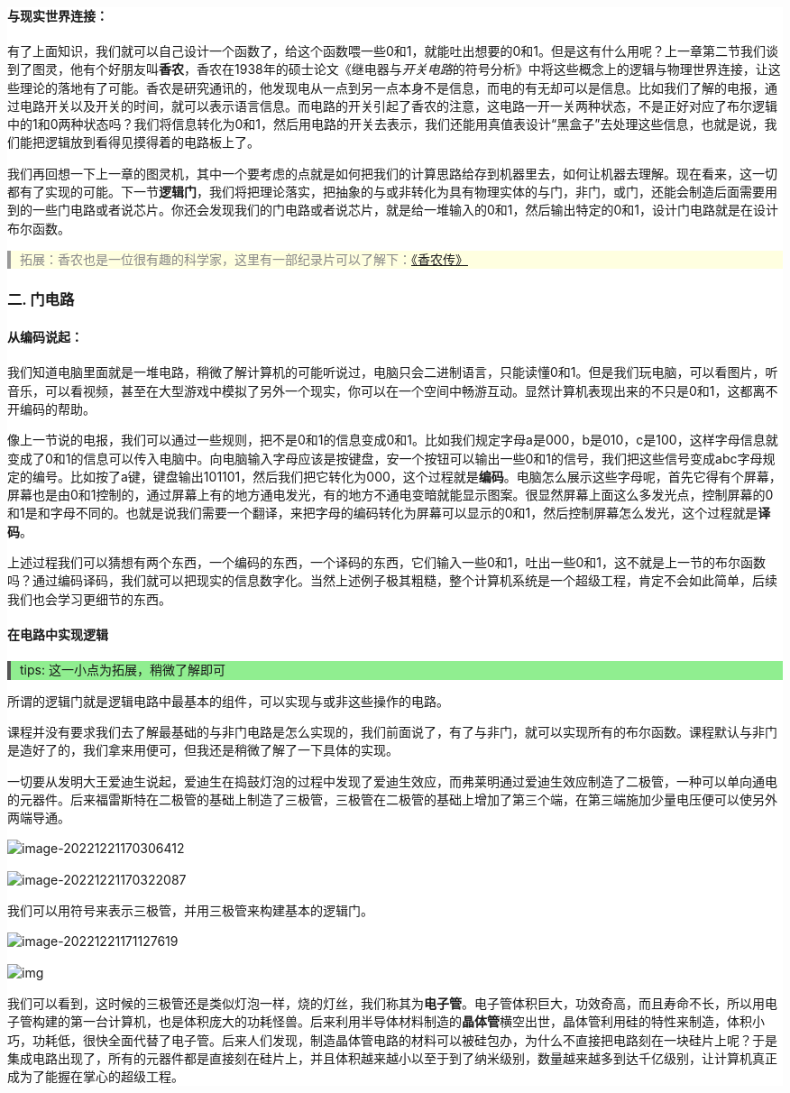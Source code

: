 #### **与现实世界连接**：

有了上面知识，我们就可以自己设计一个函数了，给这个函数喂一些0和1，就能吐出想要的0和1。但是这有什么用呢？上一章第二节我们谈到了图灵，他有个好朋友叫**香农**，香农在1938年的硕士论文《继电器与*开关电路*的符号分析》中将这些概念上的逻辑与物理世界连接，让这些理论的落地有了可能。香农是研究通讯的，他发现电从一点到另一点本身不是信息，而电的有无却可以是信息。比如我们了解的电报，通过电路开关以及开关的时间，就可以表示语言信息。而电路的开关引起了香农的注意，这电路一开一关两种状态，不是正好对应了布尔逻辑中的1和0两种状态吗？我们将信息转化为0和1，然后用电路的开关去表示，我们还能用真值表设计“黑盒子”去处理这些信息，也就是说，我们能把逻辑放到看得见摸得着的电路板上了。

我们再回想一下上一章的图灵机，其中一个要考虑的点就是如何把我们的计算思路给存到机器里去，如何让机器去理解。现在看来，这一切都有了实现的可能。下一节**逻辑门**，我们将把理论落实，把抽象的与或非转化为具有物理实体的与门，非门，或门，还能会制造后面需要用到的一些门电路或者说芯片。你还会发现我们的门电路或者说芯片，就是给一堆输入的0和1，然后输出特定的0和1，设计门电路就是在设计布尔函数。

<p style="color:#888;background-color:lightyellow;padding:0px 10px;
border-left:4px #999 solid;">拓展：香农也是一位很有趣的科学家，这里有一部纪录片可以了解下：<a href="https://www.bilibili.com/bangumi/play/ss34520/?from=search&seid=4357879265608450011&spm_id_from=333.337.0.0">《香农传》</a></p>



### 二. 门电路

#### 从编码说起：

我们知道电脑里面就是一堆电路，稍微了解计算机的可能听说过，电脑只会二进制语言，只能读懂0和1。但是我们玩电脑，可以看图片，听音乐，可以看视频，甚至在大型游戏中模拟了另外一个现实，你可以在一个空间中畅游互动。显然计算机表现出来的不只是0和1，这都离不开编码的帮助。

像上一节说的电报，我们可以通过一些规则，把不是0和1的信息变成0和1。比如我们规定字母a是000，b是010，c是100，这样字母信息就变成了0和1的信息可以传入电脑中。向电脑输入字母应该是按键盘，安一个按钮可以输出一些0和1的信号，我们把这些信号变成abc字母规定的编号。比如按了a键，键盘输出101101，然后我们把它转化为000，这个过程就是**编码**。电脑怎么展示这些字母呢，首先它得有个屏幕，屏幕也是由0和1控制的，通过屏幕上有的地方通电发光，有的地方不通电变暗就能显示图案。很显然屏幕上面这么多发光点，控制屏幕的0和1是和字母不同的。也就是说我们需要一个翻译，来把字母的编码转化为屏幕可以显示的0和1，然后控制屏幕怎么发光，这个过程就是**译码**。

上述过程我们可以猜想有两个东西，一个编码的东西，一个译码的东西，它们输入一些0和1，吐出一些0和1，这不就是上一节的布尔函数吗？通过编码译码，我们就可以把现实的信息数字化。当然上述例子极其粗糙，整个计算机系统是一个超级工程，肯定不会如此简单，后续我们也会学习更细节的东西。

#### 在电路中实现逻辑

<p style="background-color: lightgreen;padding:0px 10px;
border-left:4px #555 solid;">  tips: 这一小点为拓展，稍微了解即可 </p>

所谓的逻辑门就是逻辑电路中最基本的组件，可以实现与或非这些操作的电路。

课程并没有要求我们去了解最基础的与非门电路是怎么实现的，我们前面说了，有了与非门，就可以实现所有的布尔函数。课程默认与非门是造好了的，我们拿来用便可，但我还是稍微了解了一下具体的实现。

一切要从发明大王爱迪生说起，爱迪生在捣鼓灯泡的过程中发现了爱迪生效应，而弗莱明通过爱迪生效应制造了二极管，一种可以单向通电的元器件。后来福雷斯特在二极管的基础上制造了三极管，三极管在二极管的基础上增加了第三个端，在第三端施加少量电压便可以使另外两端导通。

![image-20221221170306412](https://mypic-1309350050.cos.ap-chongqing.myqcloud.com/img/202212211703536.png)

![image-20221221170322087](https://mypic-1309350050.cos.ap-chongqing.myqcloud.com/img/202212211703168.png)

我们可以用符号来表示三极管，并用三极管来构建基本的逻辑门。

![image-20221221171127619](https://mypic-1309350050.cos.ap-chongqing.myqcloud.com/img/202212211711668.png)

![img](https://mypic-1309350050.cos.ap-chongqing.myqcloud.com/img/202212211711063.png)

我们可以看到，这时候的三极管还是类似灯泡一样，烧的灯丝，我们称其为**电子管**。电子管体积巨大，功效奇高，而且寿命不长，所以用电子管构建的第一台计算机，也是体积庞大的功耗怪兽。后来利用半导体材料制造的**晶体管**横空出世，晶体管利用硅的特性来制造，体积小巧，功耗低，很快全面代替了电子管。后来人们发现，制造晶体管电路的材料可以被硅包办，为什么不直接把电路刻在一块硅片上呢？于是集成电路出现了，所有的元器件都是直接刻在硅片上，并且体积越来越小以至于到了纳米级别，数量越来越多到达千亿级别，让计算机真正成为了能握在掌心的超级工程。
